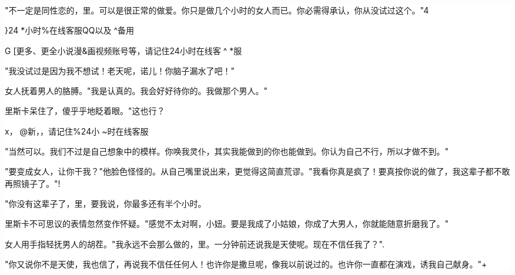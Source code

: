 




"不一定是同性恋的，里。可以是很正常的做爱。你只是做几个小时的女人而已。你必需得承认，你从没试过这个。"4

}24 *小时%在线客服QQ以及 ^备用



G [更多、更全小说漫&画视频账号等，请记住24小时在线客 ^ *服





"我没试过是因为我不想试！老天呢，诺儿！你脑子漏水了吧！"







女人抚着男人的胳膊。"我是认真的。我会好好待你的。我做那个男人。"





 





里斯卡呆住了，傻乎乎地眨着眼。"这也行？



x， @新，，请记住%24小 ~时在线客服



"当然可以。我们不过是自己想象中的模样。你唤我灵仆，其实我能做到的你也能做到。你认为自己不行，所以才做不到。"







"要变成女人，让你干我？"他脸色怪怪的。从自己嘴里说出来，更觉得这简直荒谬。"我看你真是疯了！要真按你说的做了，我这辈子都不敢再照镜子了。"!





"你没有这辈子了，里，要我说，你最多还有半个小时。







里斯卡不可思议的表情忽然变作怀疑。"感觉不太对啊，小妞。要是我成了小姑娘，你成了大男人，你就能随意折磨我了。"





女人用手指轻抚男人的胡茬。"我永远不会那么做的，里。一分钟前还说我是天使呢。现在不信任我了？".







"你又说你不是天使，我也信了，再说我不信任任何人！也许你是撒旦呢，像我以前说过的。也许你一直都在演戏，诱我自己献身。"+
